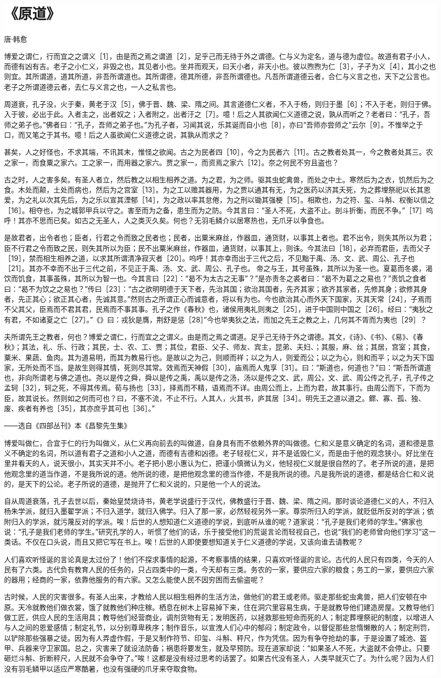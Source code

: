 # 《原道》

<span class="r">唐·韩愈

<div class="p">

博爱之谓仁，行而宜之之谓义［1］，由是而之焉之谓道［2］，足乎己而无待于外之谓德。仁与义为定名，道与德为虚位。故道有君子小人，而德有凶有吉。老子之小仁义，非毁之也，其见者小也。坐井而观天，曰天小者，非天小也。彼以煦煦为仁［3］，孑孑为义［4］，其小之也则宜。其所谓道，道其所道，非吾所谓道也。其所谓德，德其所德，非吾所谓德也。凡吾所谓道德云者，合仁与义言之也，天下之公言也。老子之所谓道德云者，去仁与义言之也，一人之私言也。

周道衰，孔子没，火于秦，黄老于汉［5］，佛于晋、魏、梁、隋之间。其言道德仁义者，不入于杨，则归于墨［6］；不入于老，则归于佛。入于彼，必出于此。入者主之，出者奴之；入者附之，出者汙之［7］。噫！后之人其欲闻仁义道德之说，孰从而听之？老者曰：“孔子，吾师之弟子也。”佛者曰：“孔子，吾师之弟子也。”为孔子者，习闻其说，乐其诞而自小也［8］，亦曰“吾师亦尝师之”云尔［9］。不惟举之于口，而又笔之于其书。噫！后之人虽欲闻仁义道德之说，其孰从而求之？

甚矣，人之好怪也，不求其端，不讯其末，惟怪之欲闻。古之为民者四［10］，今之为民者六［11］。古之教者处其一，今之教者处其三。农之家一，而食粟之家六。工之家一，而用器之家六。贾之家一，而资焉之家六［12］。奈之何民不穷且盗也？

古之时，人之害多矣。有圣人者立，然后教之以相生相养之道。为之君，为之师。驱其虫蛇禽兽，而处之中土。寒然后为之衣，饥然后为之食。木处而颠，土处而病也，然后为之宫室［13］。为之工以赡其器用，为之贾以通其有无，为之医药以济其夭死，为之葬埋祭祀以长其恩爱，为之礼以次其先后，为之乐以宣其湮郁［14］，为之政以率其怠倦，为之刑以锄其强梗［15］。相欺也，为之符、玺、斗斛、权衡以信之［16］。相夺也，为之城郭甲兵以守之。害至而为之备，患生而为之防。今其言曰：“圣人不死，大盗不止。剖斗折衡，而民不争。”［17］呜呼！其亦不思而已矣。如古之无圣人，人之类灭久矣。何也？无羽毛鳞介以居寒热也，无爪牙以争食也。

是故君者，出令者也；臣者，行君之令而致之民者也；民者，出粟米麻丝，作器皿，通货财，以事其上者也。君不出令，则失其所以为君；臣不行君之令而致之民，则失其所以为臣；民不出粟米麻丝，作器皿，通货财，以事其上，则诛。今其法曰［18］，必弃而君臣，去而父子［19］，禁而相生相养之道，以求其所谓清净寂灭者［20］。呜呼！其亦幸而出于三代之后，不见黜于禹、汤、文、武、周公、孔子也［21］。其亦不幸而不出于三代之前，不见正于禹、汤、文、武、周公、孔子也。
帝之与王，其号虽殊，其所以为圣一也。夏葛而冬裘，渴饮而饥食，其事虽殊，其所以为智一也。今其言曰［22］：“曷不为太古之无事”？”是亦责冬之裘者曰：“曷不为葛之之易也？”责饥之食者曰：“曷不为饮之之易也？”传曰［23］：“古之欲明明德于天下者，先治其国；欲治其国者，先齐其家；欲齐其家者，先修其身；欲修其身者，先正其心；欲正其心者，先诚其意。”然则古之所谓正心而诚意者，将以有为也。今也欲治其心而外天下国家，灭其天常［24］，子焉而不父其父，臣焉而不君其君，民焉而不事其事。孔子之作《春秋》也，诸侯用夷礼则夷之［25］，进于中国则中国之［26］。经曰：“夷狄之有君，不如诸夏之亡［27］。”《》曰：戎狄是膺，荆舒是惩［28］”今也举夷狄之法，而加之先王之教之上，几何其不胥而为夷也［29］？

夫所谓先王之教者，何也？博爱之谓仁，行而宜之之谓义。由是而之焉之谓道。足乎己无待于外之谓德。其文，《诗》、《书》、《易》、《春秋》；其法，礼、乐、行政；其民，士、农、工、贾；其位，君臣、父子、师友、宾主，昆弟、夫妇、；其服，麻、丝；其居，宫室；其食，粟米、果蔬、鱼肉。其为道易明，而其为教易行也。是故以之为己，则顺而祥；以之为人，则爱而公；以之为心，则和而平；以之为天下国家，无所处而不当。是故生则得其情，死则尽其常。效焉而天神假［30］，庙焉而人鬼享［31］。曰：“斯道也，何道也？”曰：“斯吾所谓道也，非向所谓老与佛之道也。尧以是传之舜，舜以是传之禹，禹以是传之汤，汤以是传之文、武，周公，文、武、周公传之孔子，孔子传之孟轲［32］，轲之死，不得其传焉。荀与扬也［33］，择焉而不精，语焉而不详。由周公而上，上而为君，故其事行。由周公而下，下而为臣，故其说长。然则如之何而可也？曰，不塞不流，不止不行。人其人，火其书，庐其居［34］。明先王之道以道之。鳏、寡、孤、独、废、疾者有养也［35］，其亦庶乎其可也［36］。”

——选自《四部丛刊》本《昌黎先生集》　　

<div class="translation">

博爱叫做仁，合宜于仁的行为叫做义，从仁义再向前去的叫做道，自身具有而不依赖外界的叫做德。仁和义是意义确定的名词，道和德是意义不确定的名词，所以道有君子之道和小人之道，而德有吉德和凶德。老子轻视仁义，并不是诋毁仁义，而是由于他的观念狭小。好比坐在里井看天的人，说天很小，其实天并不小。老子把小恩小惠认为仁，把谨小慎微认为义，他轻视仁义就是很自然的了。老子所说的道，是把他观念里的道当作道，不是我所说的道。他所说的德，是把他观念里的德当作德，不是我所说的德。凡是我所说的道德，都是结合仁和义说的，是天下的公论。老子所说的道德，是抛开了仁和义说的，只是他一个人的说法。

自从周道衰落，孔子去世以后，秦始皇焚烧诗书，黄老学说盛行于汉代，佛教盛行于晋、魏、梁、隋之间。那时谈论道德仁义的人，不归入杨朱学派，就归入墨翟学派；不归入道学，就归入佛学。归入了那一家，必然轻视另外一家。尊崇所归入的学派，就贬低所反对的学派；依附归入的学派，就污蔑反对的学派。唉！后世的人想知道仁义道德的学说，到底听从谁的呢？道家说：“孔子是我们老师的学生。”佛家也说：“孔子是我们老师的学生。”研究孔学的人，听惯了他们的话，乐于接受他们的荒诞言论而轻视自己，也说“我们的老师曾向他们学习”这一类话。不仅在口头说，而且又把它写在书上。唉！后世的人即使要想知道关于仁义道德的学说，又该向谁去请教呢？

人们喜欢听怪诞的言论真是太过份了！他们不探求事情的起源，不考察事情的结果，只喜欢听怪诞的言论。古代的人民只有四类，今天的人民有了六类。古代负有教育人民的任务的，只占四类中的一类，今天却有三类。务农的一家，要供应六家的粮食；务工的一家，要供应六家的器用；经商的一家，依靠他服务的有六家。又怎么能使人民不因穷困而去偷盗呢？

古时候，人民的灾害很多。有圣人出来，才教给人民以相生相养的生活方法，做他们的君王或老师。驱走那些蛇虫禽兽，把人们安顿在中原。天冷就教他们做衣裳，饿了就教他们种庄稼。栖息在树木上容易掉下来，住在洞穴里容易生病，于是就教导他们建造房屋。又教导他们做工匠，供应人民的生活用具；教导他们经营商业，调剂货物有无；发明医药，以拯救那些短命而死的人；制定葬埋祭祀的制度，以增进人与人之间的恩爱感情；制定礼节，以分别尊卑秩序；制作音乐，以宣洩人们心中的郁闷；制定政令，以督促那些怠惰懒散的人；制定刑罚，以铲除那些强暴之徒。因为有人弄虚作假，于是又制作符节、印玺、斗斛、秤尺，作为凭信。因为有争夺抢劫的事，于是设置了城池、盔甲、兵器来守卫家国。总之，灾害来了就设法防备；祸患将要发生，就及早预防。现在道家却说：“如果圣人不死，大盗就不会停止。只要砸烂斗斛、折断秤尺，人民就不会争夺了。”唉！这都是没有经过思考的话罢了。如果古代没有圣人，人类早就灭亡了。为什么呢？因为人们没有羽毛鳞甲以适应严寒酷暑，也没有强硬的爪牙来夺取食物。
